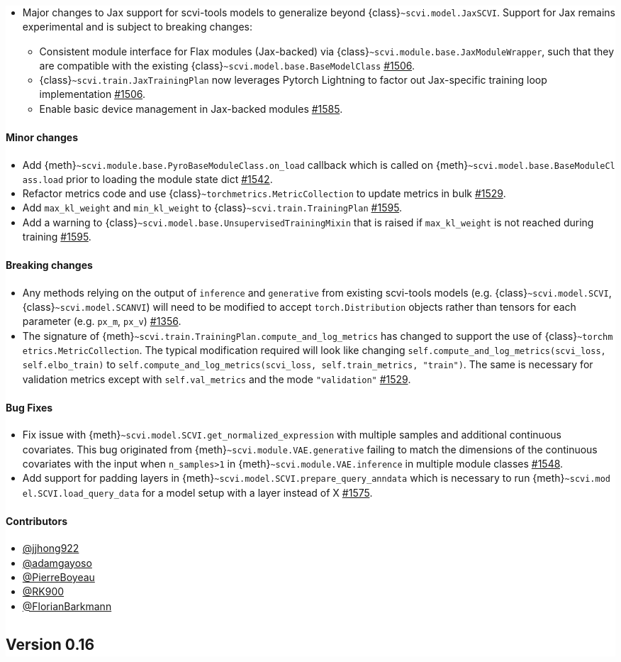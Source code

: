 - Major changes to Jax support for scvi-tools models to generalize beyond
    {class}`~scvi.model.JaxSCVI`. Support for Jax remains experimental and is subject to breaking
    changes:

    - Consistent module interface for Flax modules (Jax-backed) via
        {class}`~scvi.module.base.JaxModuleWrapper`, such that they are compatible with the
        existing {class}`~scvi.model.base.BaseModelClass` [#1506].
    - {class}`~scvi.train.JaxTrainingPlan` now leverages Pytorch Lightning to factor out
        Jax-specific training loop implementation [#1506].
    - Enable basic device management in Jax-backed modules [#1585].

#### Minor changes

- Add {meth}`~scvi.module.base.PyroBaseModuleClass.on_load` callback which is called on
    {meth}`~scvi.model.base.BaseModuleClass.load` prior to loading the module state dict [#1542].
- Refactor metrics code and use {class}`~torchmetrics.MetricCollection` to update metrics in bulk
    [#1529].
- Add `max_kl_weight` and `min_kl_weight` to {class}`~scvi.train.TrainingPlan` [#1595].
- Add a warning to {class}`~scvi.model.base.UnsupervisedTrainingMixin` that is raised if
    `max_kl_weight` is not reached during training [#1595].

#### Breaking changes

- Any methods relying on the output of `inference` and `generative` from existing scvi-tools models
    (e.g. {class}`~scvi.model.SCVI`, {class}`~scvi.model.SCANVI`) will need to be modified to
    accept `torch.Distribution` objects rather than tensors for each parameter (e.g. `px_m`,
    `px_v`) [#1356].
- The signature of {meth}`~scvi.train.TrainingPlan.compute_and_log_metrics` has changed to support
    the use of {class}`~torchmetrics.MetricCollection`. The typical modification required will look
    like changing `self.compute_and_log_metrics(scvi_loss, self.elbo_train)` to
    `self.compute_and_log_metrics(scvi_loss, self.train_metrics, "train")`. The same is necessary
    for validation metrics except with `self.val_metrics` and the mode `"validation"` [#1529].

#### Bug Fixes

- Fix issue with {meth}`~scvi.model.SCVI.get_normalized_expression` with multiple samples and
    additional continuous covariates. This bug originated from {meth}`~scvi.module.VAE.generative`
    failing to match the dimensions of the continuous covariates with the input when `n_samples>1`
    in {meth}`~scvi.module.VAE.inference` in multiple module classes [#1548].
- Add support for padding layers in {meth}`~scvi.model.SCVI.prepare_query_anndata` which is
    necessary to run {meth}`~scvi.model.SCVI.load_query_data` for a model setup with a layer
    instead of X [#1575].

#### Contributors

- [@jjhong922]
- [@adamgayoso]
- [@PierreBoyeau]
- [@RK900]
- [@FlorianBarkmann]

## Version 0.16


[#1001]: https://github.com/YosefLab/scvi-tools/pull/1001
[#1004]: https://github.com/YosefLab/scvi-tools/pull/1004
[#1005]: https://github.com/YosefLab/scvi-tools/pull/1005
[#1006]: https://github.com/YosefLab/scvi-tools/pull/1006
[#1009]: https://github.com/YosefLab/scvi-tools/pull/1009
[#1011]: https://github.com/YosefLab/scvi-tools/pull/1011
[#1016]: https://github.com/YosefLab/scvi-tools/pull/1016
[#1017]: https://github.com/YosefLab/scvi-tools/pull/1017
[#1019]: https://github.com/YosefLab/scvi-tools/pull/1019
[#1021]: https://github.com/YosefLab/scvi-tools/pull/1021
[#1024]: https://github.com/YosefLab/scvi-tools/pull/1025
[#1025]: https://github.com/YosefLab/scvi-tools/pull/1025
[#1028]: https://github.com/YosefLab/scvi-tools/pull/1028
[#1030]: https://github.com/YosefLab/scvi-tools/pull/1033
[#1033]: https://github.com/YosefLab/scvi-tools/pull/1033
[#1034]: https://github.com/YosefLab/scvi-tools/pull/1034
[#1037]: https://github.com/YosefLab/scvi-tools/pull/1037
[#1041]: https://github.com/YosefLab/scvi-tools/pull/1041
[#1043]: https://github.com/YosefLab/scvi-tools/pull/1043
[#1046]: https://github.com/YosefLab/scvi-tools/pull/1046
[#1054]: https://github.com/YosefLab/scvi-tools/pull/1054
[#1055]: https://github.com/YosefLab/scvi-tools/pull/1055
[#1059]: https://github.com/YosefLab/scvi-tools/pull/1059
[#1060]: https://github.com/YosefLab/scvi-tools/pull/1060
[#1061]: https://github.com/YosefLab/scvi-tools/pull/1061
[#1064]: https://github.com/YosefLab/scvi-tools/pull/1064
[#1066]: https://github.com/YosefLab/scvi-tools/pull/1066
[#1071]: https://github.com/YosefLab/scvi-tools/pull/1071
[#1072]: https://github.com/YosefLab/scvi-tools/pull/1072
[#1074]: https://github.com/YosefLab/scvi-tools/pull/1074
[#1076]: https://github.com/YosefLab/scvi-tools/pull/1076
[#1078]: https://github.com/YosefLab/scvi-tools/pull/1078
[#1079]: https://github.com/YosefLab/scvi-tools/pull/1079
[#1082]: https://github.com/YosefLab/scvi-tools/pull/1082
[#1085]: https://github.com/YosefLab/scvi-tools/pull/1085
[#1090]: https://github.com/YosefLab/scvi-tools/pull/1090
[#1098]: https://github.com/YosefLab/scvi-tools/pull/1098
[#1099]: https://github.com/YosefLab/scvi-tools/pull/1099
[#1100]: https://github.com/YosefLab/scvi-tools/pull/1100
[#1101]: https://github.com/YosefLab/scvi-tools/pull/1101
[#1103]: https://github.com/YosefLab/scvi-tools/pull/1103
[#1104]: https://github.com/YosefLab/scvi-tools/pull/1104
[#1114]: https://github.com/YosefLab/scvi-tools/pull/1114
[#1115]: https://github.com/YosefLab/scvi-tools/pull/1115
[#1116]: https://github.com/YosefLab/scvi-tools/pull/1116
[#1118]: https://github.com/YosefLab/scvi-tools/pull/1118
[#1122]: https://github.com/YosefLab/scvi-tools/pull/1122
[#1123]: https://github.com/YosefLab/scvi-tools/pull/1123
[#1127]: https://github.com/YosefLab/scvi-tools/pull/1127
[#1129]: https://github.com/YosefLab/scvi-tools/pull/1129
[#1132]: https://github.com/YosefLab/scvi-tools/pull/1132
[#1150]: https://github.com/YosefLab/scvi-tools/pull/1150
[#1151]: https://github.com/YosefLab/scvi-tools/pull/1151
[#1157]: https://github.com/YosefLab/scvi-tools/pull/1157
[#1158]: https://github.com/YosefLab/scvi-tools/pull/1158
[#1180]: https://github.com/YosefLab/scvi-tools/pull/1180
[#1182]: https://github.com/YosefLab/scvi-tools/pull/1182
[#1183]: https://github.com/YosefLab/scvi-tools/pull/1183
[#1193]: https://github.com/YosefLab/scvi-tools/pull/1193
[#1204]: https://github.com/YosefLab/scvi-tools/pull/1204
[#1208]: https://github.com/YosefLab/scvi-tools/pull/1208
[#1213]: https://github.com/YosefLab/scvi-tools/pull/1213
[#1216]: https://github.com/YosefLab/scvi-tools/pull/1216
[#1228]: https://github.com/YosefLab/scvi-tools/pull/1228
[#1231]: https://github.com/YosefLab/scvi-tools/pull/1231
[#1232]: https://github.com/YosefLab/scvi-tools/pull/1232
[#1235]: https://github.com/YosefLab/scvi-tools/pull/1235
[#1237]: https://github.com/YosefLab/scvi-tools/pull/1237
[#1242]: https://github.com/YosefLab/scvi-tools/pull/1242
[#1251]: https://github.com/YosefLab/scvi-tools/pull/1251
[#1253]: https://github.com/YosefLab/scvi-tools/pull/1253
[#1255]: https://github.com/YosefLab/scvi-tools/pull/1255
[#1257]: https://github.com/YosefLab/scvi-tools/pull/1257
[#1267]: https://github.com/YosefLab/scvi-tools/pull/1267
[#1269]: https://github.com/YosefLab/scvi-tools/pull/1269
[#1274]: https://github.com/YosefLab/scvi-tools/pull/1274
[#1282]: https://github.com/YosefLab/scvi-tools/pull/1282
[#1284]: https://github.com/YosefLab/scvi-tools/pull/1284
[#1290]: https://github.com/YosefLab/scvi-tools/pull/1290
[#1296]: https://github.com/YosefLab/scvi-tools/pull/1296
[#1301]: https://github.com/YosefLab/scvi-tools/pull/1301
[#1302]: https://github.com/YosefLab/scvi-tools/pull/1302
[#1309]: https://github.com/YosefLab/scvi-tools/pull/1309
[#1311]: https://github.com/YosefLab/scvi-tools/pull/1311
[#1324]: https://github.com/YosefLab/scvi-tools/pull/1324
[#1334]: https://github.com/YosefLab/scvi-tools/pull/1334
[#1338]: https://github.com/YosefLab/scvi-tools/pull/1338
[#1339]: https://github.com/YosefLab/scvi-tools/pull/1339
[#1342]: https://github.com/YosefLab/scvi-tools/pull/1342
[#1354]: https://github.com/YosefLab/scvi-tools/pull/1354
[#1356]: https://github.com/YosefLab/scvi-tools/pull/1356
[#1361]: https://github.com/YosefLab/scvi-tools/pull/1361
[#1364]: https://github.com/YosefLab/scvi-tools/pull/1364
[#1367]: https://github.com/YosefLab/scvi-tools/pull/1367
[#1369]: https://github.com/YosefLab/scvi-tools/pull/1369
[#1371]: https://github.com/YosefLab/scvi-tools/pull/1371
[#1372]: https://github.com/YosefLab/scvi-tools/pull/1372
[#1385]: https://github.com/YosefLab/scvi-tools/pull/1385
[#1386]: https://github.com/YosefLab/scvi-tools/pull/1386
[#1393]: https://github.com/YosefLab/scvi-tools/pull/1393
[#1403]: https://github.com/YosefLab/scvi-tools/pull/1403
[#1406]: https://github.com/YosefLab/scvi-tools/pull/1406
[#1411]: https://github.com/YosefLab/scvi-tools/pull/1411
[#1413]: https://github.com/YosefLab/scvi-tools/pull/1413
[#1415]: https://github.com/YosefLab/scvi-tools/pull/1415
[#1416]: https://github.com/YosefLab/scvi-tools/pull/1416
[#1417]: https://github.com/YosefLab/scvi-tools/pull/1417
[#1431]: https://github.com/YosefLab/scvi-tools/pull/1431
[#1435]: https://github.com/YosefLab/scvi-tools/pull/1435
[#1436]: https://github.com/YosefLab/scvi-tools/pull/1436
[#1438]: https://github.com/YosefLab/scvi-tools/pull/1438
[#1439]: https://github.com/YosefLab/scvi-tools/pull/1439
[#1441]: https://github.com/YosefLab/scvi-tools/pull/1441
[#1442]: https://github.com/YosefLab/scvi-tools/pull/1442
[#1445]: https://github.com/YosefLab/scvi-tools/pull/1445
[#1448]: https://github.com/YosefLab/scvi-tools/pull/1448
[#1451]: https://github.com/YosefLab/scvi-tools/pull/1451
[#1457]: https://github.com/YosefLab/scvi-tools/pull/1457
[#1458]: https://github.com/YosefLab/scvi-tools/pull/1458
[#1463]: https://github.com/YosefLab/scvi-tools/pull/1463
[#1466]: https://github.com/YosefLab/scvi-tools/pull/1466
[#1467]: https://github.com/YosefLab/scvi-tools/pull/1467
[#1469]: https://github.com/YosefLab/scvi-tools/pull/1469
[#1470]: https://github.com/YosefLab/scvi-tools/pull/1470
[#1473]: https://github.com/YosefLab/scvi-tools/pull/1473
[#1474]: https://github.com/YosefLab/scvi-tools/pull/1474
[#1475]: https://github.com/YosefLab/scvi-tools/pull/1475
[#1479]: https://github.com/YosefLab/scvi-tools/pull/1479
[#1498]: https://github.com/YosefLab/scvi-tools/pull/1498
[#1499]: https://github.com/YosefLab/scvi-tools/pull/1499
[#1501]: https://github.com/YosefLab/scvi-tools/pull/1501
[#1502]: https://github.com/YosefLab/scvi-tools/pull/1502
[#1504]: https://github.com/YosefLab/scvi-tools/pull/1504
[#1505]: https://github.com/YosefLab/scvi-tools/pull/1505
[#1506]: https://github.com/YosefLab/scvi-tools/pull/1506
[#1508]: https://github.com/YosefLab/scvi-tools/pull/1508
[#1515]: https://github.com/YosefLab/scvi-tools/pull/1515
[#1519]: https://github.com/YosefLab/scvi-tools/pull/1519
[#1520]: https://github.com/YosefLab/scvi-tools/pull/1520
[#1527]: https://github.com/YosefLab/scvi-tools/pull/1527
[#1529]: https://github.com/YosefLab/scvi-tools/pull/1529
[#1532]: https://github.com/YosefLab/scvi-tools/pull/1532
[#1542]: https://github.com/YosefLab/scvi-tools/pull/1542
[#1548]: https://github.com/YosefLab/scvi-tools/pull/1548
[#1555]: https://github.com/YosefLab/scvi-tools/pull/1555
[#1556]: https://github.com/YosefLab/scvi-tools/pull/1556
[#1566]: https://github.com/scverse/scvi-tools/issues/1566
[#1575]: https://github.com/YosefLab/scvi-tools/pull/1575
[#1580]: https://github.com/scverse/scvi-tools/pull/1580
[#1585]: https://github.com/YosefLab/scvi-tools/pull/1585
[#1595]: https://github.com/scverse/scvi-tools/pull/1595
[#1617]: https://github.com/scverse/scvi-tools/pull/1617
[#1618]: https://github.com/scverse/scvi-tools/pull/1618
[#1622]: https://github.com/scverse/scvi-tools/pull/1622
[#1629]: https://github.com/scverse/scvi-tools/pull/1629
[#1637]: https://github.com/scverse/scvi-tools/pull/1637
[#1639]: https://github.com/scverse/scvi-tools/pull/1639
[#1645]: https://github.com/scverse/scvi-tools/pull/1645
[#1657]: https://github.com/scverse/scvi-tools/pull/1657
[#1660]: https://github.com/scverse/scvi-tools/pull/1660
[#1665]: https://github.com/scverse/scvi-tools/pull/1665
[#1667]: https://github.com/scverse/scvi-tools/pull/1667
[#1671]: https://github.com/scverse/scvi-tools/pull/1671
[#1672]: https://github.com/YosefLab/scvi-tools/pull/1672
[#1674]: https://github.com/scverse/scvi-tools/pull/1674
[#1678]: https://github.com/scverse/scvi-tools/pull/1678
[#1683]: https://github.com/YosefLab/scvi-tools/pull/1683
[#1686]: https://github.com/scverse/scvi-tools/pull/1686
[#1689]: https://github.com/YosefLab/scvi-tools/pull/1689
[#1692]: https://github.com/scverse/scvi-tools/pull/1692
[#1695]: https://github.com/YosefLab/scvi-tools/pull/1695
[#1696]: https://github.com/YosefLab/scvi-tools/pull/1696
[#1697]: https://github.com/YosefLab/scvi-tools/pull/1697
[#1700]: https://github.com/scverse/scvi-tools/pull/1700
[#1702]: https://github.com/scverse/scvi-tools/pull/1702
[#1709]: https://github.com/YosefLab/scvi-tools/pull/1709
[#1710]: https://github.com/YosefLab/scvi-tools/pull/1710
[#1711]: https://github.com/YosefLab/scvi-tools/pull/1711
[#1719]: https://github.com/YosefLab/scvi-tools/pull/1719
[#1731]: https://github.com/YosefLab/scvi-tools/pull/1731
[#1732]: https://github.com/YosefLab/scvi-tools/pull/1732
[#1733]: https://github.com/YosefLab/scvi-tools/pull/1733
[#1737]: https://github.com/YosefLab/scvi-tools/pull/1737
[#1741]: https://github.com/YosefLab/scvi-tools/pull/1741
[#1743]: https://github.com/YosefLab/scvi-tools/pull/1743
[#1747]: https://github.com/YosefLab/scvi-tools/pull/1747
[#1749]: https://github.com/YosefLab/scvi-tools/pull/1749
[#1751]: https://github.com/YosefLab/scvi-tools/pull/1751
[#1773]: https://github.com/YosefLab/scvi-tools/pull/1773
[#877]: https://github.com/YosefLab/scvi-tools/pull/887
[#879]: https://github.com/YosefLab/scvi-tools/pull/879
[#885]: https://github.com/YosefLab/scvi-tools/pull/885
[#886]: https://github.com/YosefLab/scvi-tools/pull/886
[#887]: https://github.com/YosefLab/scvi-tools/pull/887
[#889]: https://github.com/YosefLab/scvi-tools/pull/889
[#895]: https://github.com/YosefLab/scvi-tools/pull/895
[#903]: https://github.com/YosefLab/scvi-tools/pull/903
[#905]: https://github.com/YosefLab/scvi-tools/pull/905
[#913]: https://github.com/YosefLab/scvi-tools/pull/913
[#921]: https://github.com/YosefLab/scvi-tools/pull/921
[#923]: https://github.com/YosefLab/scvi-tools/pull/923
[#924]: https://github.com/YosefLab/scvi-tools/pull/924
[#925]: https://github.com/YosefLab/scvi-tools/pull/925
[#927]: https://github.com/YosefLab/scvi-tools/pull/927
[#929]: https://github.com/YosefLab/scvi-tools/pull/929
[#931]: https://github.com/YosefLab/scvi-tools/pull/931
[#933]: https://github.com/YosefLab/scvi-tools/pull/933
[#934]: https://github.com/YosefLab/scvi-tools/pull/934
[#938]: https://github.com/YosefLab/scvi-tools/pull/938
[#940]: https://github.com/YosefLab/scvi-tools/pull/940
[#947]: https://github.com/YosefLab/scvi-tools/pull/947
[#949]: https://github.com/YosefLab/scvi-tools/pull/949
[#959]: https://github.com/YosefLab/scvi-tools/pull/959
[#966]: https://github.com/YosefLab/scvi-tools/pull/966
[#967]: https://github.com/YosefLab/scvi-tools/pull/967
[#971]: https://github.com/YosefLab/scvi-tools/pull/971
[#988]: https://github.com/YosefLab/scvi-tools/pull/988
[#989]: https://github.com/YosefLab/scvi-tools/pull/989
[#990]: https://github.com/YosefLab/scvi-tools/pull/990
[#999]: https://github.com/YosefLab/scvi-tools/pull/999
[@achille]: https://github.com/ANazaret
[@adam]: https://github.com/adamgayoso
[@adamgayoso]: https://github.com/adamgayoso
[@cane11]: https://github.com/cane11
[@casey-greene]: https://github.com/cgreene
[@cataclysmus]: https://github.com/cataclysmus
[@chenling]: https://github.com/chenlingantelope
[@david-kelley]: https://github.com/davek44
[@eddie]: https://github.com/Edouard360
[@eduardo-beltrame]: https://github.com/Munfred
[@florianbarkmann]: https://github.com/FlorianBarkmann
[@francesco-brundu]: https://github.com/fbrundu
[@gabriel]: https://github.com/gabmis
[@galen]: https://github.com/galenxing
[@galenxing]: https://github.com/galenxing
[@giovp]: https://github.com/giovp
[@gokcen-eraslan]: https://github.com/gokceneraslan
[@grst]: https://github.com/grst
[@han-yuan]: https://github.com/hy395
[@james-webber]: https://github.com/jamestwebber
[@jamie-morton]: https://github.com/mortonjt
[@jeff]: https://github.com/jeff-regier
[@jjhong922]: https://github.com/jjhong922
[@john-reid]: https://github.com/JohnReid
[@jules]: https://github.com/jules-samaran
[@marianogabitto]: https://github.com/marianogabitto
[@martinkim0]: https://github.com/martinkim0
[@max]: https://github.com/maxime1310
[@michael-raevsky]: https://github.com/raevskymichail
[@mjayasur]: https://github.com/mjayasur
[@mkarikom]: https://github.com/mkarikom
[@morris-frank]: https://github.com/morris-frank
[@munfred]: https://github.com/Munfred
[@njbernstein]: https://github.com/njbernstein
[@oscar]: https://github.com/oscarclivio
[@pierre]: https://github.com/PierreBoyeau
[@pierreboyeau]: https://github.com/PierreBoyeau
[@primoz-godec]: https://github.com/PrimozGodec
[@ricomnl]: https://github.com/ricomnl
[@rk900]: https://github.com/RK900
[@romain]: https://github.com/romain-lopez
[@romain-lopez]: https://github.com/romain-lopez
[@saketkc]: https://github.com/saketkc
[@stephen-flemming]: https://github.com/sjfleming
[@talashuach]: https://github.com/talashuach
[@tommycelsius]: https://github.com/tommycelsius
[@valentine-svensson]: https://github.com/vals
[@vitkl]: https://github.com/vitkl
[@watiss]: https://github.com/watiss
[@william-yang]: https://github.com/triyangle
[@wukathy]: https://github.com/wukathy
[@yining]: https://github.com/imyiningliu
[genomepy]: https://github.com/vanheeringen-lab/genomepy
[hatch]: https://hatch.pypa.io/latest/
[hugging face models]: https://huggingface.co/models
[keep a changelog]: https://keepachangelog.com/en/1.0.0/
[original scbasset model]: https://github.com/calico/scBasset
[poetry]: https://python-poetry.org/
[semantic versioning]: https://semver.org/spec/v2.0.0.html